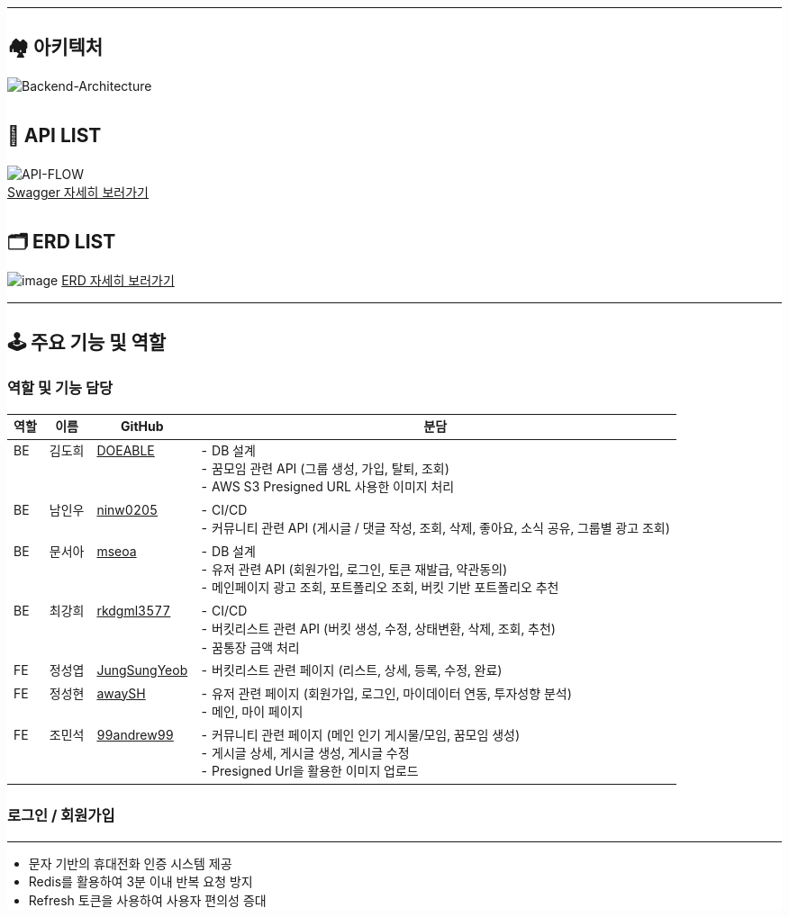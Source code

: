 </tr>
</table>

---
<a id="architecture"></a>  
## 🏘️ 아키텍처

![Backend-Architecture](https://github.com/user-attachments/assets/46460da9-a464-49bb-96f8-96a076ed449f)

<a id="api"></a> 
## 🧱 API LIST

![API-FLOW](https://github.com/user-attachments/assets/e67797a9-7db8-4505-8890-2308f0a3657c)
<br>
[Swagger 자세히 보러가기](https://ggumtle.topician.com/data/swagger-ui/index.html)

<a id="erd"></a> 
## 🗂️ ERD LIST

![image](https://github.com/user-attachments/assets/6ddabdbc-b9b9-4973-a3dc-905559636adc)
[ERD 자세히 보러가기](https://drawsql.app/teams/seoa-1/diagrams/bucket)

---
<a id="role"></a> 
## 🕹️ 주요 기능 및 역할

### 역할 및 기능 담당

| 역할 | 이름   | GitHub                                          | 분담                                                                                                                                             |
| ---- | ------ | ----------------------------------------------- | ------------------------------------------------------------------------------------------------------------------------------------------------ |
| BE   | 김도희 | [DOEABLE](https://github.com/DOEABLE)           | - DB 설계<br>- 꿈모임 관련 API (그룹 생성, 가입, 탈퇴, 조회)<br>- AWS S3 Presigned URL 사용한 이미지 처리                                        |
| BE   | 남인우 | [ninw0205](https://github.com/ninw0205)         | - CI/CD<br>- 커뮤니티 관련 API (게시글 / 댓글 작성, 조회, 삭제, 좋아요, 소식 공유, 그룹별 광고 조회)                                             |
| BE   | 문서아 | [mseoa](https://github.com/mseoa)               | - DB 설계<br>- 유저 관련 API (회원가입, 로그인, 토큰 재발급, 약관동의)<br>- 메인페이지 광고 조회, 포트폴리오 조회, 버킷 기반 포트폴리오 추천     |
| BE   | 최강희 | [rkdgml3577](https://github.com/rkdgml3577)     | - CI/CD<br>- 버킷리스트 관련 API (버킷 생성, 수정, 상태변환, 삭제, 조회, 추천)<br>- 꿈통장 금액 처리                                             |
| FE   | 정성엽 | [JungSungYeob](https://github.com/JungSungYeob) | - 버킷리스트 관련 페이지 (리스트, 상세, 등록, 수정, 완료)                                                                                        |
| FE   | 정성현 | [awaySH](https://github.com/awaySH)             | - 유저 관련 페이지 (회원가입, 로그인, 마이데이터 연동, 투자성향 분석)<br>- 메인, 마이 페이지                                                     |
| FE   | 조민석 | [99andrew99](https://github.com/99andrew99)     | - 커뮤니티 관련 페이지 (메인 인기 게시물/모임, 꿈모임 생성)<br>- 게시글 상세, 게시글 생성, 게시글 수정<br>- Presigned Url을 활용한 이미지 업로드 |


### 로그인 / 회원가입
---
- 문자 기반의 휴대전화 인증 시스템 제공  
- Redis를 활용하여 3분 이내 반복 요청 방지  
- Refresh 토큰을 사용하여 사용자 편의성 증대  
